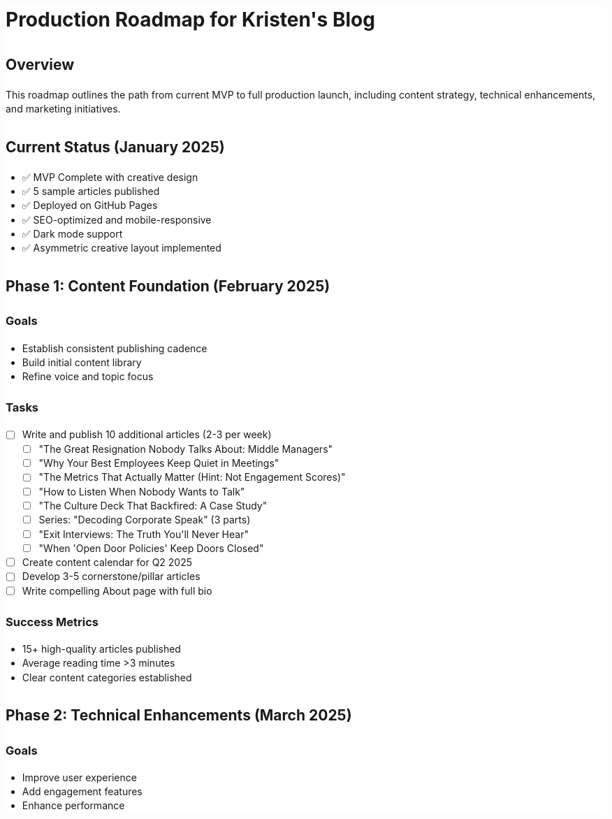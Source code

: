 # Production Roadmap for Kristen's Blog

## Overview
This roadmap outlines the path from current MVP to full production launch, including content strategy, technical enhancements, and marketing initiatives.

## Current Status (January 2025)
- ✅ MVP Complete with creative design
- ✅ 5 sample articles published
- ✅ Deployed on GitHub Pages
- ✅ SEO-optimized and mobile-responsive
- ✅ Dark mode support
- ✅ Asymmetric creative layout implemented

## Phase 1: Content Foundation (February 2025)
### Goals
- Establish consistent publishing cadence
- Build initial content library
- Refine voice and topic focus

### Tasks
- [ ] Write and publish 10 additional articles (2-3 per week)
  - [ ] "The Great Resignation Nobody Talks About: Middle Managers"
  - [ ] "Why Your Best Employees Keep Quiet in Meetings"
  - [ ] "The Metrics That Actually Matter (Hint: Not Engagement Scores)"
  - [ ] "How to Listen When Nobody Wants to Talk"
  - [ ] "The Culture Deck That Backfired: A Case Study"
  - [ ] Series: "Decoding Corporate Speak" (3 parts)
  - [ ] "Exit Interviews: The Truth You'll Never Hear"
  - [ ] "When 'Open Door Policies' Keep Doors Closed"
- [ ] Create content calendar for Q2 2025
- [ ] Develop 3-5 cornerstone/pillar articles
- [ ] Write compelling About page with full bio

### Success Metrics
- 15+ high-quality articles published
- Average reading time >3 minutes
- Clear content categories established

## Phase 2: Technical Enhancements (March 2025)
### Goals
- Improve user experience
- Add engagement features
- Enhance performance
